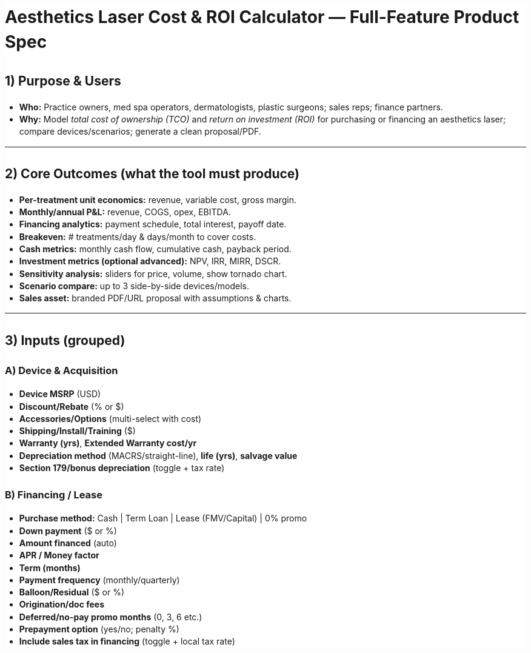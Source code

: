 # Aesthetics Laser Cost & ROI Calculator — Full-Feature Product Spec

## 1) Purpose & Users

* **Who:** Practice owners, med spa operators, dermatologists, plastic surgeons; sales reps; finance partners.
* **Why:** Model *total cost of ownership (TCO)* and *return on investment (ROI)* for purchasing or financing an aesthetics laser; compare devices/scenarios; generate a clean proposal/PDF.

---

## 2) Core Outcomes (what the tool must produce)

* **Per-treatment unit economics:** revenue, variable cost, gross margin.
* **Monthly/annual P\&L:** revenue, COGS, opex, EBITDA.
* **Financing analytics:** payment schedule, total interest, payoff date.
* **Breakeven:** # treatments/day & days/month to cover costs.
* **Cash metrics:** monthly cash flow, cumulative cash, payback period.
* **Investment metrics (optional advanced):** NPV, IRR, MIRR, DSCR.
* **Sensitivity analysis:** sliders for price, volume, show tornado chart.
* **Scenario compare:** up to 3 side-by-side devices/models.
* **Sales asset:** branded PDF/URL proposal with assumptions & charts.

---

## 3) Inputs (grouped)

### A) Device & Acquisition

* **Device MSRP** (USD)
* **Discount/Rebate** (% or \$)
* **Accessories/Options** (multi-select with cost)
* **Shipping/Install/Training** (\$)
* **Warranty (yrs)**, **Extended Warranty cost/yr**
* **Depreciation method** (MACRS/straight-line), **life (yrs)**, **salvage value**
* **Section 179/bonus depreciation** (toggle + tax rate)

### B) Financing / Lease

* **Purchase method:** Cash | Term Loan | Lease (FMV/Capital) | 0% promo
* **Down payment** (\$ or %)
* **Amount financed** (auto)
* **APR / Money factor**
* **Term (months)**
* **Payment frequency** (monthly/quarterly)
* **Balloon/Residual** (\$ or %)
* **Origination/doc fees**
* **Deferred/no-pay promo months** (0, 3, 6 etc.)
* **Prepayment option** (yes/no; penalty %)
* **Include sales tax in financing** (toggle + local tax rate)
